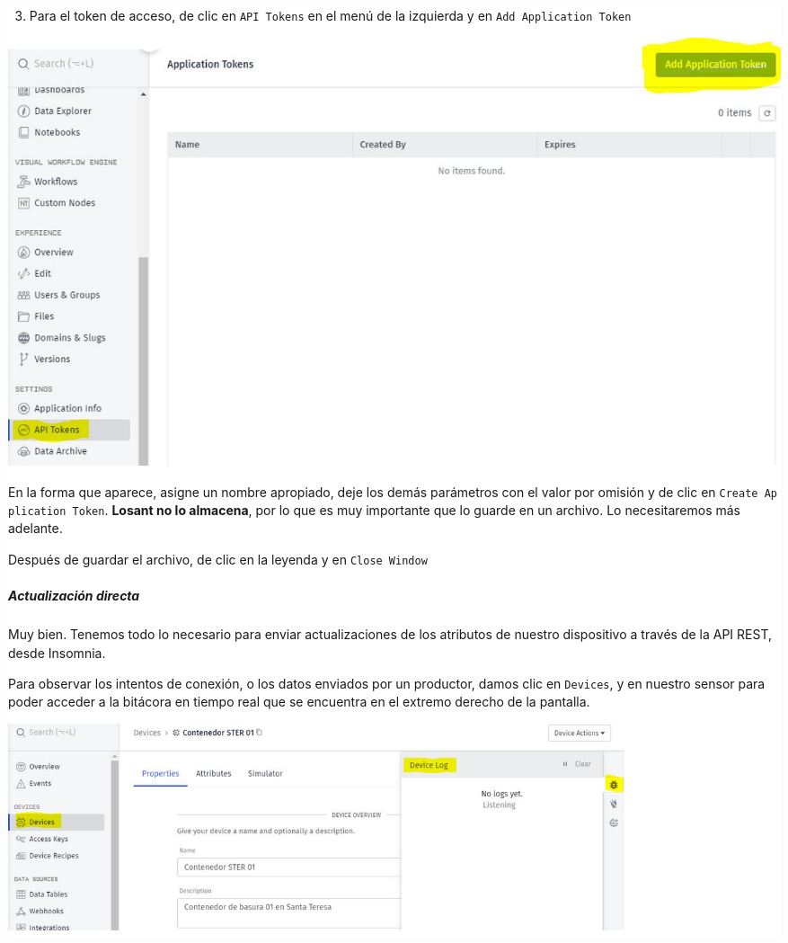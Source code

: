 

3. Para el token de acceso, de clic en `API Tokens` en el menú de la izquierda y en `Add Application Token`



![](imagenes/losant8.JPG)

En la forma que aparece, asigne un nombre apropiado, deje los demás parámetros con el valor por omisión y de clic en `Create Application Token`.  **Losant no lo almacena**, por lo que es muy importante que lo guarde en un archivo.  Lo necesitaremos más adelante.   

Después de guardar el archivo, de clic en la leyenda y en `Close Window`



##### Actualización directa

Muy bien. Tenemos todo lo necesario para enviar actualizaciones de los atributos de nuestro dispositivo a través de la API REST, desde Insomnia.  

Para observar los intentos de conexión, o los datos enviados por un productor, damos clic en `Devices`, y en nuestro sensor para poder acceder a la bitácora en tiempo real que se encuentra en  el extremo derecho de la pantalla.

<img src="imagenes/losant9.JPG" style="zoom:67%;" />
